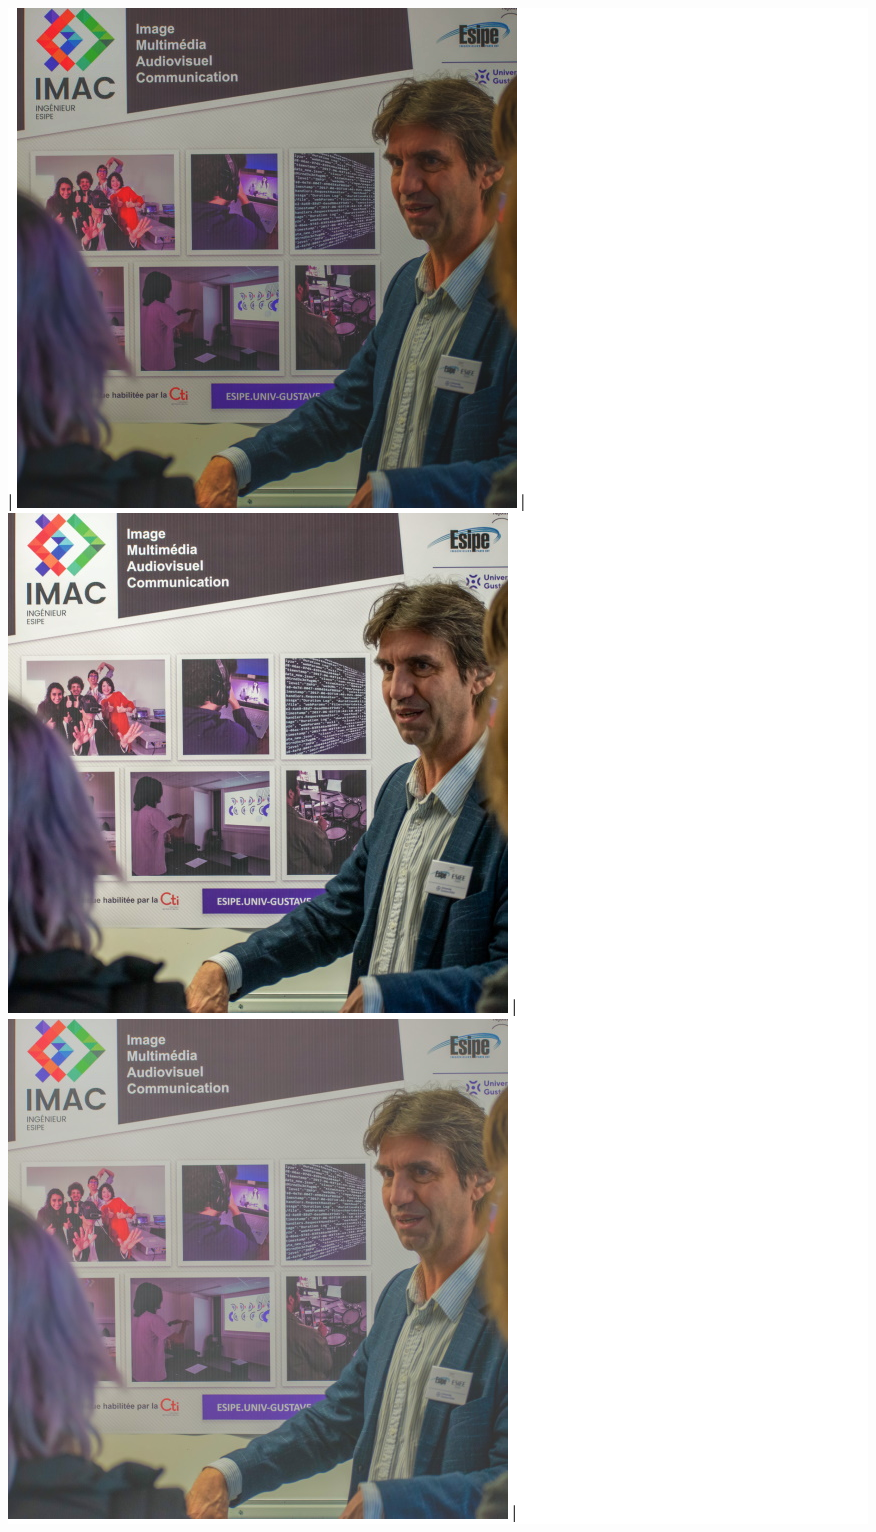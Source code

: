 | ![Image modifiée sombre](images/resultat/sombre.png) | ![Image d'origine](images/photo.jpg) | ![Image modifiée claire](images/resultat/clair.png) |